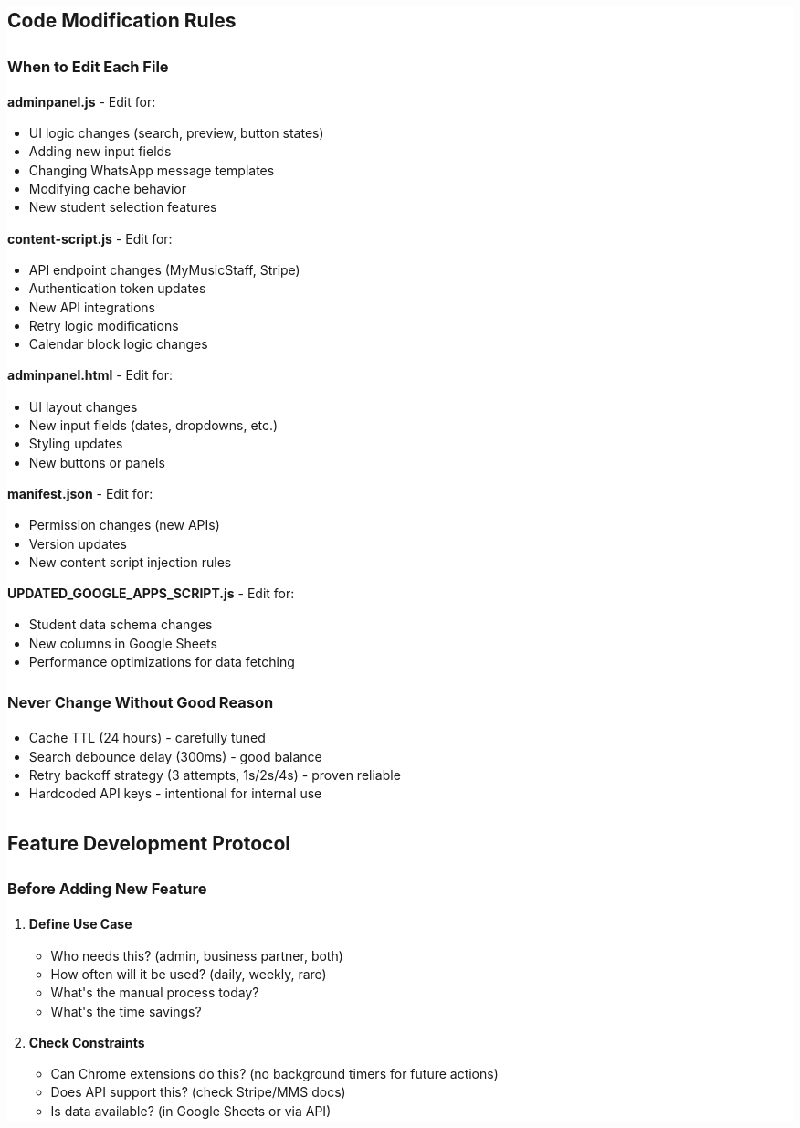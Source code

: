 ## Code Modification Rules

### When to Edit Each File

**adminpanel.js** - Edit for:
- UI logic changes (search, preview, button states)
- Adding new input fields
- Changing WhatsApp message templates
- Modifying cache behavior
- New student selection features

**content-script.js** - Edit for:
- API endpoint changes (MyMusicStaff, Stripe)
- Authentication token updates
- New API integrations
- Retry logic modifications
- Calendar block logic changes

**adminpanel.html** - Edit for:
- UI layout changes
- New input fields (dates, dropdowns, etc.)
- Styling updates
- New buttons or panels

**manifest.json** - Edit for:
- Permission changes (new APIs)
- Version updates
- New content script injection rules

**UPDATED_GOOGLE_APPS_SCRIPT.js** - Edit for:
- Student data schema changes
- New columns in Google Sheets
- Performance optimizations for data fetching

### Never Change Without Good Reason
- Cache TTL (24 hours) - carefully tuned
- Search debounce delay (300ms) - good balance
- Retry backoff strategy (3 attempts, 1s/2s/4s) - proven reliable
- Hardcoded API keys - intentional for internal use

## Feature Development Protocol

### Before Adding New Feature

1. **Define Use Case**
   - Who needs this? (admin, business partner, both)
   - How often will it be used? (daily, weekly, rare)
   - What's the manual process today?
   - What's the time savings?

2. **Check Constraints**
   - Can Chrome extensions do this? (no background timers for future actions)
   - Does API support this? (check Stripe/MMS docs)
   - Is data available? (in Google Sheets or via API)
